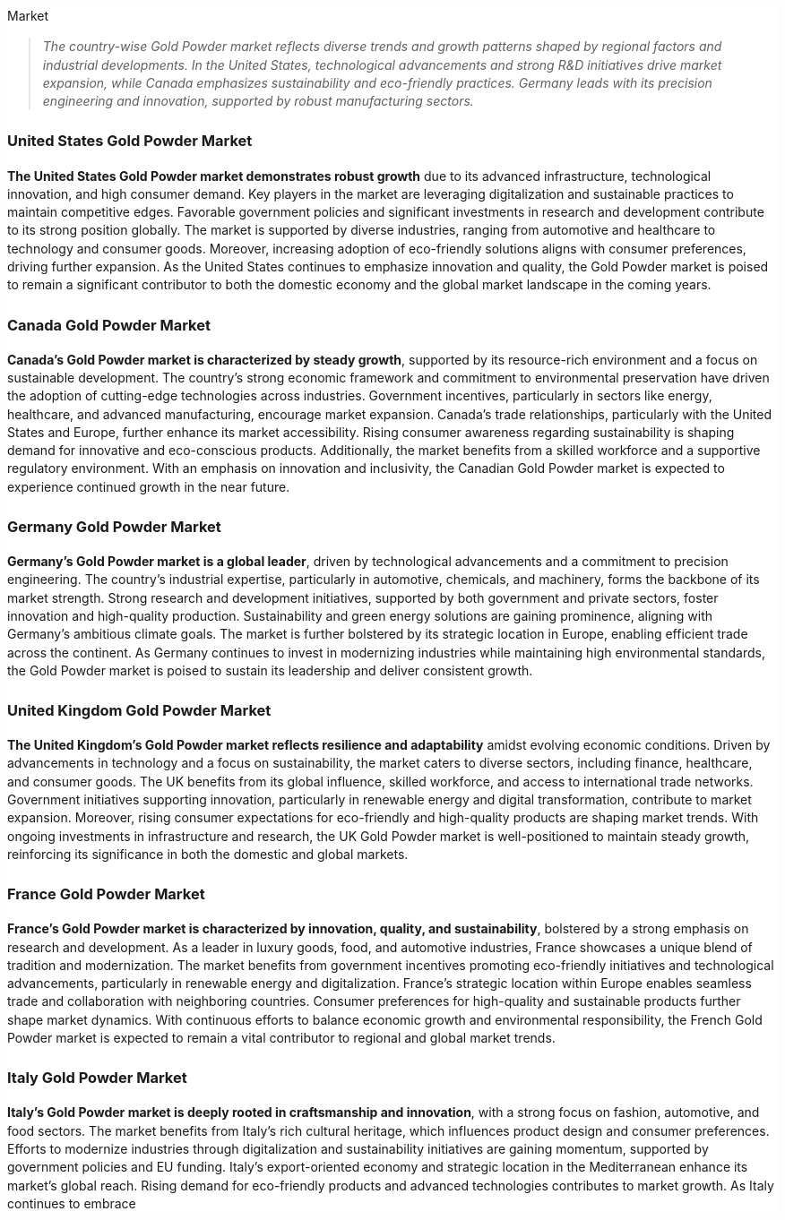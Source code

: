 Market<br /></span></h1><blockquote><p><em><span class="">The country-wise Gold Powder market reflects diverse trends and growth patterns shaped by regional factors and industrial developments. In the United States, technological advancements and strong R&amp;D initiatives drive market expansion, while Canada emphasizes sustainability and eco-friendly practices. Germany leads with its precision engineering and innovation, supported by robust manufacturing sectors.</span></em></p></blockquote><h3><strong>United States Gold Powder Market</strong></h3><p><strong>The United States Gold Powder market demonstrates robust growth</strong> due to its advanced infrastructure, technological innovation, and high consumer demand. Key players in the market are leveraging digitalization and sustainable practices to maintain competitive edges. Favorable government policies and significant investments in research and development contribute to its strong position globally. The market is supported by diverse industries, ranging from automotive and healthcare to technology and consumer goods. Moreover, increasing adoption of eco-friendly solutions aligns with consumer preferences, driving further expansion. As the United States continues to emphasize innovation and quality, the Gold Powder market is poised to remain a significant contributor to both the domestic economy and the global market landscape in the coming years.</p><h3><strong>Canada Gold Powder Market</strong></h3><p><strong>Canada&rsquo;s Gold Powder market is characterized by steady growth</strong>, supported by its resource-rich environment and a focus on sustainable development. The country&rsquo;s strong economic framework and commitment to environmental preservation have driven the adoption of cutting-edge technologies across industries. Government incentives, particularly in sectors like energy, healthcare, and advanced manufacturing, encourage market expansion. Canada&rsquo;s trade relationships, particularly with the United States and Europe, further enhance its market accessibility. Rising consumer awareness regarding sustainability is shaping demand for innovative and eco-conscious products. Additionally, the market benefits from a skilled workforce and a supportive regulatory environment. With an emphasis on innovation and inclusivity, the Canadian Gold Powder market is expected to experience continued growth in the near future.</p><h3><strong>Germany Gold Powder Market</strong></h3><p><strong>Germany&rsquo;s Gold Powder market is a global leader</strong>, driven by technological advancements and a commitment to precision engineering. The country&rsquo;s industrial expertise, particularly in automotive, chemicals, and machinery, forms the backbone of its market strength. Strong research and development initiatives, supported by both government and private sectors, foster innovation and high-quality production. Sustainability and green energy solutions are gaining prominence, aligning with Germany&rsquo;s ambitious climate goals. The market is further bolstered by its strategic location in Europe, enabling efficient trade across the continent. As Germany continues to invest in modernizing industries while maintaining high environmental standards, the Gold Powder market is poised to sustain its leadership and deliver consistent growth.</p><h3><strong>United Kingdom Gold Powder Market</strong></h3><p><strong>The United Kingdom&rsquo;s Gold Powder market reflects resilience and adaptability</strong> amidst evolving economic conditions. Driven by advancements in technology and a focus on sustainability, the market caters to diverse sectors, including finance, healthcare, and consumer goods. The UK benefits from its global influence, skilled workforce, and access to international trade networks. Government initiatives supporting innovation, particularly in renewable energy and digital transformation, contribute to market expansion. Moreover, rising consumer expectations for eco-friendly and high-quality products are shaping market trends. With ongoing investments in infrastructure and research, the UK Gold Powder market is well-positioned to maintain steady growth, reinforcing its significance in both the domestic and global markets.</p><h3><strong>France Gold Powder Market</strong></h3><p><strong>France&rsquo;s Gold Powder market is characterized by innovation, quality, and sustainability</strong>, bolstered by a strong emphasis on research and development. As a leader in luxury goods, food, and automotive industries, France showcases a unique blend of tradition and modernization. The market benefits from government incentives promoting eco-friendly initiatives and technological advancements, particularly in renewable energy and digitalization. France&rsquo;s strategic location within Europe enables seamless trade and collaboration with neighboring countries. Consumer preferences for high-quality and sustainable products further shape market dynamics. With continuous efforts to balance economic growth and environmental responsibility, the French Gold Powder market is expected to remain a vital contributor to regional and global market trends.</p><h3><strong>Italy Gold Powder Market</strong></h3><p><strong>Italy&rsquo;s Gold Powder market is deeply rooted in craftsmanship and innovation</strong>, with a strong focus on fashion, automotive, and food sectors. The market benefits from Italy&rsquo;s rich cultural heritage, which influences product design and consumer preferences. Efforts to modernize industries through digitalization and sustainability initiatives are gaining momentum, supported by government policies and EU funding. Italy&rsquo;s export-oriented economy and strategic location in the Mediterranean enhance its market&rsquo;s global reach. Rising demand for eco-friendly products and advanced technologies contributes to market growth. As Italy continues to embrace